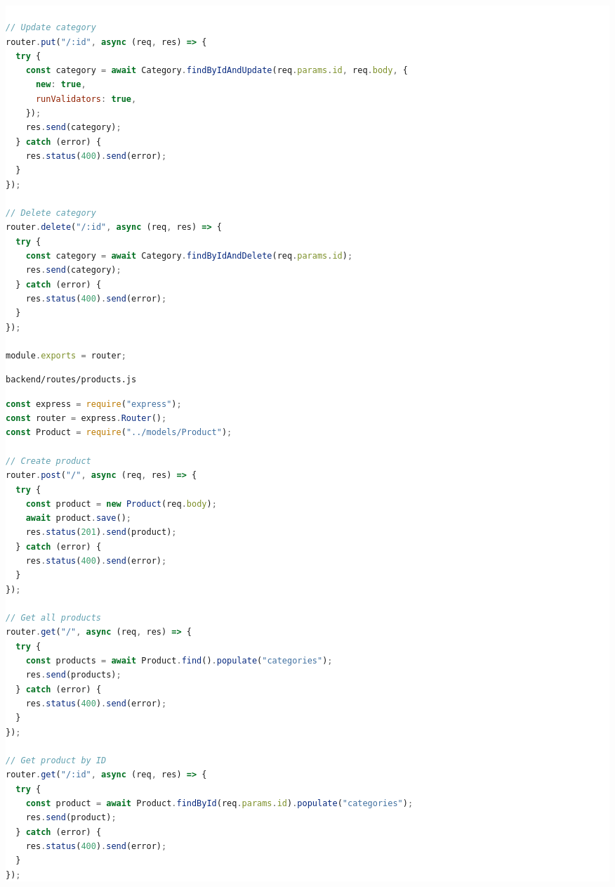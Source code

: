 ```javascript

// Update category
router.put("/:id", async (req, res) => {
  try {
    const category = await Category.findByIdAndUpdate(req.params.id, req.body, {
      new: true,
      runValidators: true,
    });
    res.send(category);
  } catch (error) {
    res.status(400).send(error);
  }
});

// Delete category
router.delete("/:id", async (req, res) => {
  try {
    const category = await Category.findByIdAndDelete(req.params.id);
    res.send(category);
  } catch (error) {
    res.status(400).send(error);
  }
});

module.exports = router;
```

`backend/routes/products.js`

```javascript
const express = require("express");
const router = express.Router();
const Product = require("../models/Product");

// Create product
router.post("/", async (req, res) => {
  try {
    const product = new Product(req.body);
    await product.save();
    res.status(201).send(product);
  } catch (error) {
    res.status(400).send(error);
  }
});

// Get all products
router.get("/", async (req, res) => {
  try {
    const products = await Product.find().populate("categories");
    res.send(products);
  } catch (error) {
    res.status(400).send(error);
  }
});

// Get product by ID
router.get("/:id", async (req, res) => {
  try {
    const product = await Product.findById(req.params.id).populate("categories");
    res.send(product);
  } catch (error) {
    res.status(400).send(error);
  }
});
```